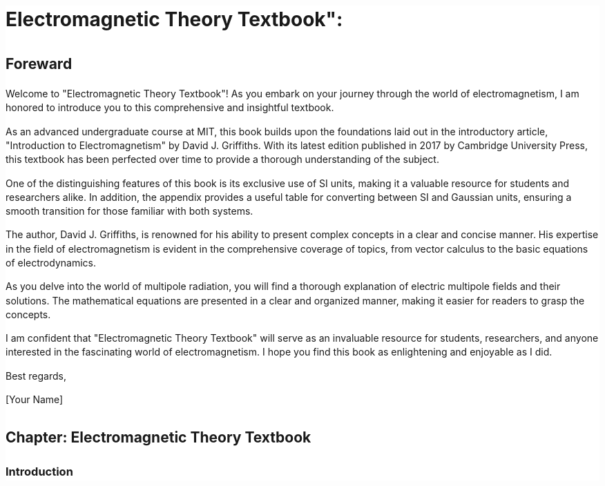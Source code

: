 


# Electromagnetic Theory Textbook":





## Foreward



Welcome to "Electromagnetic Theory Textbook"! As you embark on your journey through the world of electromagnetism, I am honored to introduce you to this comprehensive and insightful textbook.



As an advanced undergraduate course at MIT, this book builds upon the foundations laid out in the introductory article, "Introduction to Electromagnetism" by David J. Griffiths. With its latest edition published in 2017 by Cambridge University Press, this textbook has been perfected over time to provide a thorough understanding of the subject.



One of the distinguishing features of this book is its exclusive use of SI units, making it a valuable resource for students and researchers alike. In addition, the appendix provides a useful table for converting between SI and Gaussian units, ensuring a smooth transition for those familiar with both systems.



The author, David J. Griffiths, is renowned for his ability to present complex concepts in a clear and concise manner. His expertise in the field of electromagnetism is evident in the comprehensive coverage of topics, from vector calculus to the basic equations of electrodynamics.



As you delve into the world of multipole radiation, you will find a thorough explanation of electric multipole fields and their solutions. The mathematical equations are presented in a clear and organized manner, making it easier for readers to grasp the concepts.



I am confident that "Electromagnetic Theory Textbook" will serve as an invaluable resource for students, researchers, and anyone interested in the fascinating world of electromagnetism. I hope you find this book as enlightening and enjoyable as I did.



Best regards,



[Your Name]





## Chapter: Electromagnetic Theory Textbook



### Introduction
